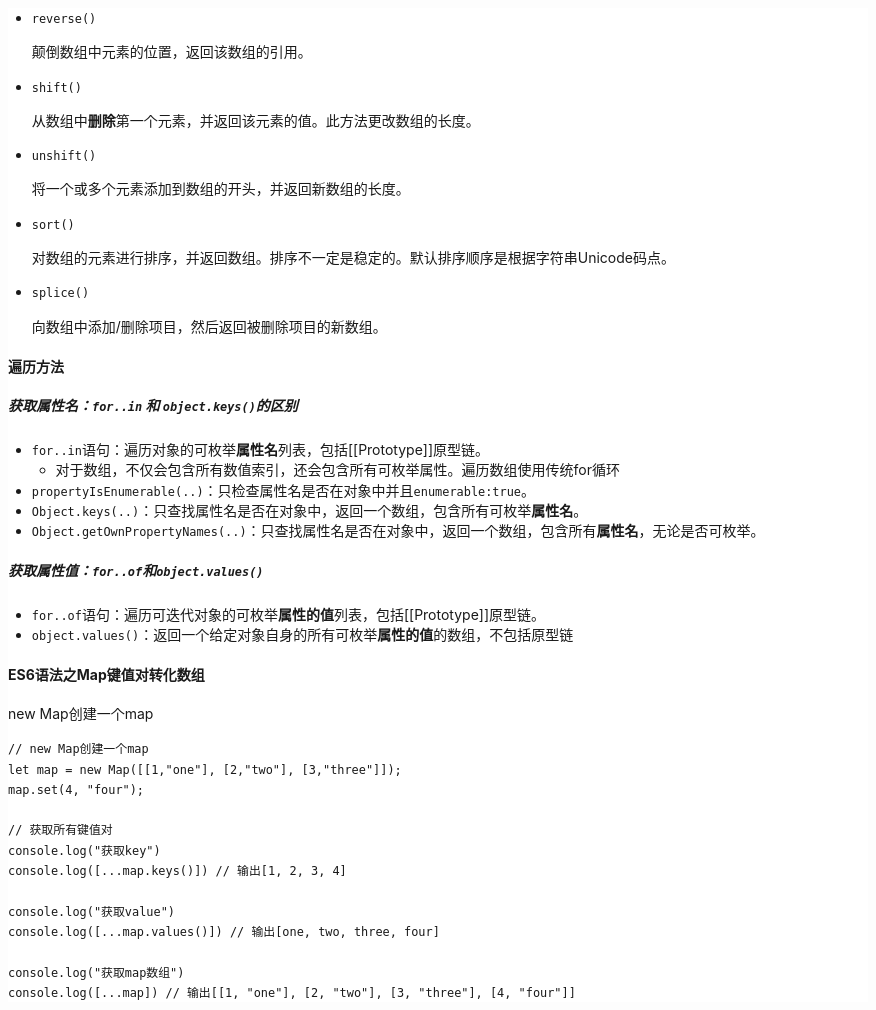 * `reverse()`

  颠倒数组中元素的位置，返回该数组的引用。

* `shift()`

  从数组中**删除**第一个元素，并返回该元素的值。此方法更改数组的长度。

 

* `unshift()`

  将一个或多个元素添加到数组的开头，并返回新数组的长度。

 

* `sort()`

  对数组的元素进行排序，并返回数组。排序不一定是稳定的。默认排序顺序是根据字符串Unicode码点。



* `splice()`

  向数组中添加/删除项目，然后返回被删除项目的新数组。




#### 遍历方法

##### 获取属性名：`for..in` 和 `object.keys()`的区别

- `for..in`语句：遍历对象的可枚举**属性名**列表，包括[[Prototype]]原型链。
  - 对于数组，不仅会包含所有数值索引，还会包含所有可枚举属性。遍历数组使用传统for循环
- `propertyIsEnumerable(..)`：只检查属性名是否在对象中并且`enumerable:true`。
- `Object.keys(..)`：只查找属性名是否在对象中，返回一个数组，包含所有可枚举**属性名**。
- `Object.getOwnPropertyNames(..)`：只查找属性名是否在对象中，返回一个数组，包含所有**属性名**，无论是否可枚举。



##### 获取属性值：`for..of`和`object.values()`

* `for..of`语句：遍历可迭代对象的可枚举**属性的值**列表，包括[[Prototype]]原型链。
* `object.values()`：返回一个给定对象自身的所有可枚举**属性的值**的数组，不包括原型链





#### ES6语法之Map键值对转化数组

new Map创建一个map

```Js
// new Map创建一个map
let map = new Map([[1,"one"], [2,"two"], [3,"three"]]);
map.set(4, "four");

// 获取所有键值对
console.log("获取key")
console.log([...map.keys()]) // 输出[1, 2, 3, 4]

console.log("获取value")
console.log([...map.values()]) // 输出[one, two, three, four]

console.log("获取map数组")
console.log([...map]) // 输出[[1, "one"], [2, "two"], [3, "three"], [4, "four"]]
```
